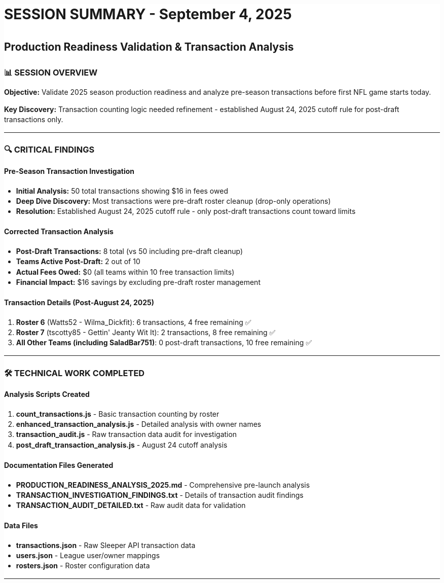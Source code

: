 # SESSION SUMMARY - September 4, 2025
## Production Readiness Validation & Transaction Analysis

### 📊 SESSION OVERVIEW
**Objective:** Validate 2025 season production readiness and analyze pre-season transactions before first NFL game starts today.

**Key Discovery:** Transaction counting logic needed refinement - established August 24, 2025 cutoff rule for post-draft transactions only.

---

### 🔍 CRITICAL FINDINGS

#### **Pre-Season Transaction Investigation**
- **Initial Analysis:** 50 total transactions showing $16 in fees owed
- **Deep Dive Discovery:** Most transactions were pre-draft roster cleanup (drop-only operations)
- **Resolution:** Established August 24, 2025 cutoff rule - only post-draft transactions count toward limits

#### **Corrected Transaction Analysis**
- **Post-Draft Transactions:** 8 total (vs 50 including pre-draft cleanup)
- **Teams Active Post-Draft:** 2 out of 10
- **Actual Fees Owed:** $0 (all teams within 10 free transaction limits)
- **Financial Impact:** $16 savings by excluding pre-draft roster management

#### **Transaction Details (Post-August 24, 2025)**
1. **Roster 6** (Watts52 - Wilma_Dickfit): 6 transactions, 4 free remaining ✅
2. **Roster 7** (tscotty85 - Gettin' Jeanty Wit It): 2 transactions, 8 free remaining ✅
3. **All Other Teams (including SaladBar751)**: 0 post-draft transactions, 10 free remaining ✅

---

### 🛠️ TECHNICAL WORK COMPLETED

#### **Analysis Scripts Created**
1. **count_transactions.js** - Basic transaction counting by roster
2. **enhanced_transaction_analysis.js** - Detailed analysis with owner names
3. **transaction_audit.js** - Raw transaction data audit for investigation
4. **post_draft_transaction_analysis.js** - August 24 cutoff analysis

#### **Documentation Files Generated**
- **PRODUCTION_READINESS_ANALYSIS_2025.md** - Comprehensive pre-launch analysis
- **TRANSACTION_INVESTIGATION_FINDINGS.txt** - Details of transaction audit findings
- **TRANSACTION_AUDIT_DETAILED.txt** - Raw audit data for validation

#### **Data Files**
- **transactions.json** - Raw Sleeper API transaction data
- **users.json** - League user/owner mappings
- **rosters.json** - Roster configuration data

---